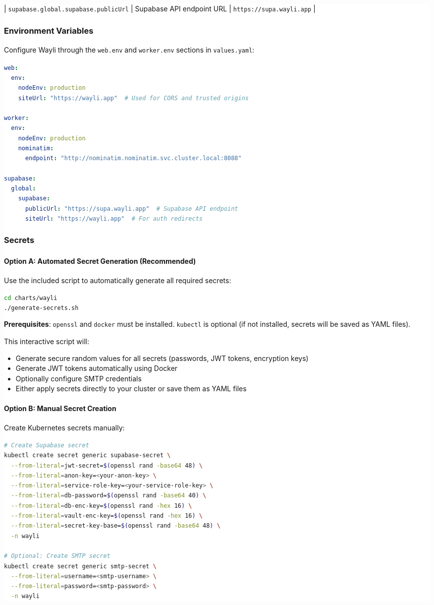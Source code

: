 | `supabase.global.supabase.publicUrl` | Supabase API endpoint URL | `https://supa.wayli.app` |

### Environment Variables

Configure Wayli through the `web.env` and `worker.env` sections in `values.yaml`:

```yaml
web:
  env:
    nodeEnv: production
    siteUrl: "https://wayli.app"  # Used for CORS and trusted origins

worker:
  env:
    nodeEnv: production
    nominatim:
      endpoint: "http://nominatim.nominatim.svc.cluster.local:8088"

supabase:
  global:
    supabase:
      publicUrl: "https://supa.wayli.app"  # Supabase API endpoint
      siteUrl: "https://wayli.app"  # For auth redirects
```

### Secrets

#### Option A: Automated Secret Generation (Recommended)

Use the included script to automatically generate all required secrets:

```bash
cd charts/wayli
./generate-secrets.sh
```

**Prerequisites**: `openssl` and `docker` must be installed. `kubectl` is optional (if not installed, secrets will be saved as YAML files).

This interactive script will:
- Generate secure random values for all secrets (passwords, JWT tokens, encryption keys)
- Generate JWT tokens automatically using Docker
- Optionally configure SMTP credentials
- Either apply secrets directly to your cluster or save them as YAML files

#### Option B: Manual Secret Creation

Create Kubernetes secrets manually:

```bash
# Create Supabase secret
kubectl create secret generic supabase-secret \
  --from-literal=jwt-secret=$(openssl rand -base64 48) \
  --from-literal=anon-key=<your-anon-key> \
  --from-literal=service-role-key=<your-service-role-key> \
  --from-literal=db-password=$(openssl rand -base64 40) \
  --from-literal=db-enc-key=$(openssl rand -hex 16) \
  --from-literal=vault-enc-key=$(openssl rand -hex 16) \
  --from-literal=secret-key-base=$(openssl rand -base64 48) \
  -n wayli

# Optional: Create SMTP secret
kubectl create secret generic smtp-secret \
  --from-literal=username=<smtp-username> \
  --from-literal=password=<smtp-password> \
  -n wayli
```
